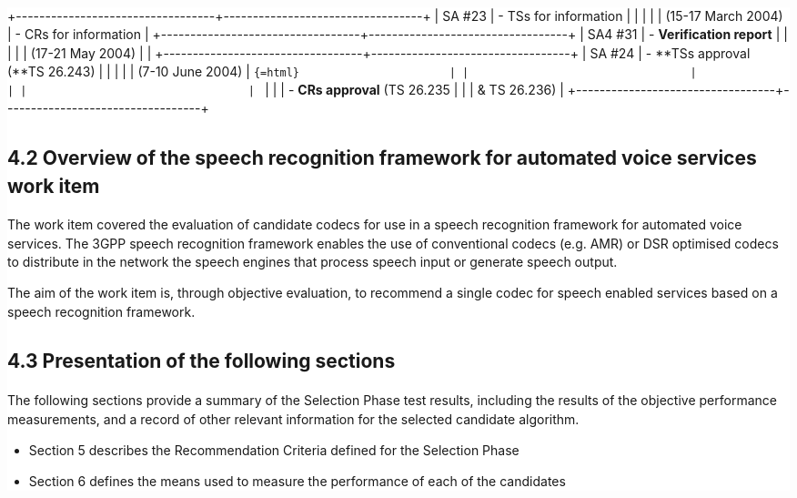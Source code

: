 +----------------------------------+----------------------------------+
| SA \#23                          | -   TSs for information          |
|                                  |                                  |
| (15-17 March 2004)               | -   CRs for information          |
+----------------------------------+----------------------------------+
| SA4 \#31                         | -   **Verification report**      |
|                                  |                                  |
| (17-21 May 2004)                 |                                  |
+----------------------------------+----------------------------------+
| SA \#24                          | -   **TSs approval (**TS 26.243) |
|                                  |                                  |
| (7-10 June 2004)                 | ```{=html}                       |
|                                  |                          |
|                                  | ```                              |
|                                  | -   **CRs approval** (TS 26.235  |
|                                  |     & TS 26.236)                 |
+----------------------------------+----------------------------------+

4.2 Overview of the speech recognition framework for automated voice services work item
---------------------------------------------------------------------------------------

The work item covered the evaluation of candidate codecs for use in a
speech recognition framework for automated voice services. The 3GPP
speech recognition framework enables the use of conventional codecs
(e.g. AMR) or DSR optimised codecs to distribute in the network the
speech engines that process speech input or generate speech output.

The aim of the work item is, through objective evaluation, to recommend
a single codec for speech enabled services based on a speech recognition
framework.

4.3 Presentation of the following sections
------------------------------------------

The following sections provide a summary of the Selection Phase test
results, including the results of the objective performance
measurements, and a record of other relevant information for the
selected candidate algorithm.

-   Section 5 describes the Recommendation Criteria defined for the
    Selection Phase

-   Section 6 defines the means used to measure the performance of each
    of the candidates
